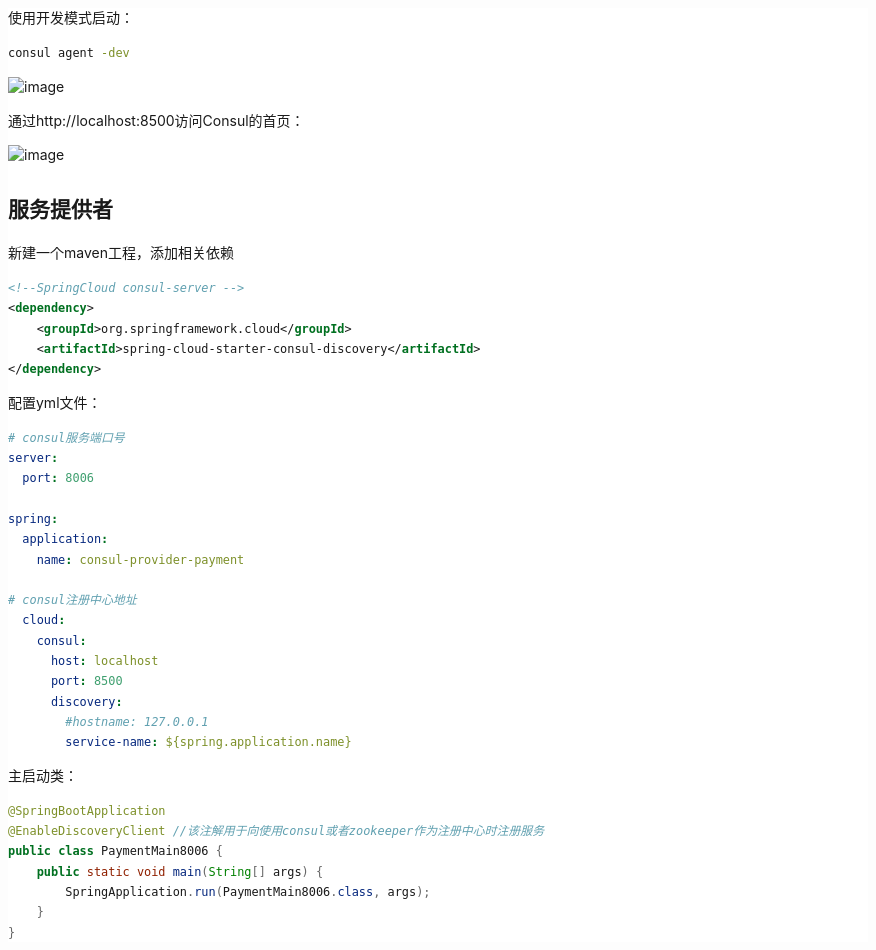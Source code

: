 使用开发模式启动：

```bash
consul agent -dev
```

![image](https://file.qaomuu.com/blog/0lc5p1kZn3h4ZzQSziLjFoK1q8wu5KC8Pe9RXqPNm_4.png)



通过http://localhost:8500访问Consul的首页：

![image](https://file.qaomuu.com/blog/DzIkJYDc3Ih_pHdwPy54_iOQQUE0Enk1D-uGFQfsmqU.png)



## 服务提供者

新建一个maven工程，添加相关依赖

```xml
<!--SpringCloud consul-server -->
<dependency>
    <groupId>org.springframework.cloud</groupId>
    <artifactId>spring-cloud-starter-consul-discovery</artifactId>
</dependency>
```


配置yml文件：

```yaml
# consul服务端口号
server:
  port: 8006

spring:
  application:
    name: consul-provider-payment

# consul注册中心地址
  cloud:
    consul:
      host: localhost
      port: 8500
      discovery:
        #hostname: 127.0.0.1
        service-name: ${spring.application.name}
```


主启动类：

```java
@SpringBootApplication
@EnableDiscoveryClient //该注解用于向使用consul或者zookeeper作为注册中心时注册服务
public class PaymentMain8006 {
    public static void main(String[] args) {
        SpringApplication.run(PaymentMain8006.class, args);
    }
}
```
